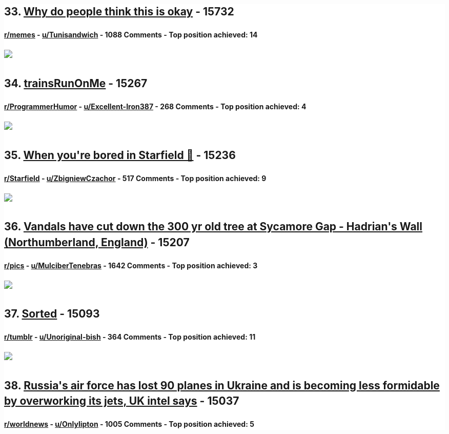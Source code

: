 ## 33. [Why do people think this is okay](http://reddit.com/r/memes/comments/16uh1ub/why_do_people_think_this_is_okay/) - 15732
#### [r/memes](http://reddit.com/r/memes) - [u/Tunisandwich](http://reddit.com/u/Tunisandwich) - 1088 Comments - Top position achieved: 14

<a href="https://i.redd.it/rltytzoi70rb1.gif"><img src="https://a.thumbs.redditmedia.com/0Ol-8dNusiKuuPOhU6QIJw1WFIB22pFSwcKW4szZQT4.jpg"></img></a>

## 34. [trainsRunOnMe](http://reddit.com/r/ProgrammerHumor/comments/16u9v7z/trainsrunonme/) - 15267
#### [r/ProgrammerHumor](http://reddit.com/r/ProgrammerHumor) - [u/Excellent-Iron387](http://reddit.com/u/Excellent-Iron387) - 268 Comments - Top position achieved: 4

<a href="https://i.redd.it/wy1u724cdyqb1.png"><img src="https://b.thumbs.redditmedia.com/bIodMhFDaZYXtmAWgZlgIDEB-DaLpEop7uKCmcZxoLs.jpg"></img></a>

## 35. [When you're bored in Starfield 🤣](http://reddit.com/r/Starfield/comments/16ua64c/when_youre_bored_in_starfield/) - 15236
#### [r/Starfield](http://reddit.com/r/Starfield) - [u/ZbigniewCzachor](http://reddit.com/u/ZbigniewCzachor) - 517 Comments - Top position achieved: 9

<a href="https://v.redd.it/xmuf5ietgyqb1"><img src="https://external-preview.redd.it/M2U3MTgyYXRneXFiMXDpKU7iG58heBjNfsfR4av6H79rS60nqQTXvoZnZMru.png?width=140&amp;height=140&amp;crop=140:140,smart&amp;format=jpg&amp;v=enabled&amp;lthumb=true&amp;s=892b495e1e63ab253c5d2d3a5efb7877f9285473"></img></a>

## 36. [Vandals have cut down the 300 yr old tree at Sycamore Gap - Hadrian's Wall (Northumberland, England)](http://reddit.com/r/pics/comments/16un7ea/vandals_have_cut_down_the_300_yr_old_tree_at/) - 15207
#### [r/pics](http://reddit.com/r/pics) - [u/MulciberTenebras](http://reddit.com/u/MulciberTenebras) - 1642 Comments - Top position achieved: 3

<a href="https://i.redd.it/30lhgpq1f1rb1.jpg"><img src="https://b.thumbs.redditmedia.com/aRHbek0HX54BzlpLy0TA2f9n9hJ-JkYdJy3LUO-rp3g.jpg"></img></a>

## 37. [Sorted](http://reddit.com/r/tumblr/comments/16uh9h3/sorted/) - 15093
#### [r/tumblr](http://reddit.com/r/tumblr) - [u/Unoriginal-bish](http://reddit.com/u/Unoriginal-bish) - 364 Comments - Top position achieved: 11

<a href="https://i.redd.it/9vh2p6v390rb1.jpg"><img src="https://b.thumbs.redditmedia.com/S582TCQfB8yDaYutHQp35n3i912A1I88X6hG1zQoyOE.jpg"></img></a>

## 38. [Russia's air force has lost 90 planes in Ukraine and is becoming less formidable by overworking its jets, UK intel says](http://reddit.com/r/worldnews/comments/16ud2fu/russias_air_force_has_lost_90_planes_in_ukraine/) - 15037
#### [r/worldnews](http://reddit.com/r/worldnews) - [u/Onlylipton](http://reddit.com/u/Onlylipton) - 1005 Comments - Top position achieved: 5
